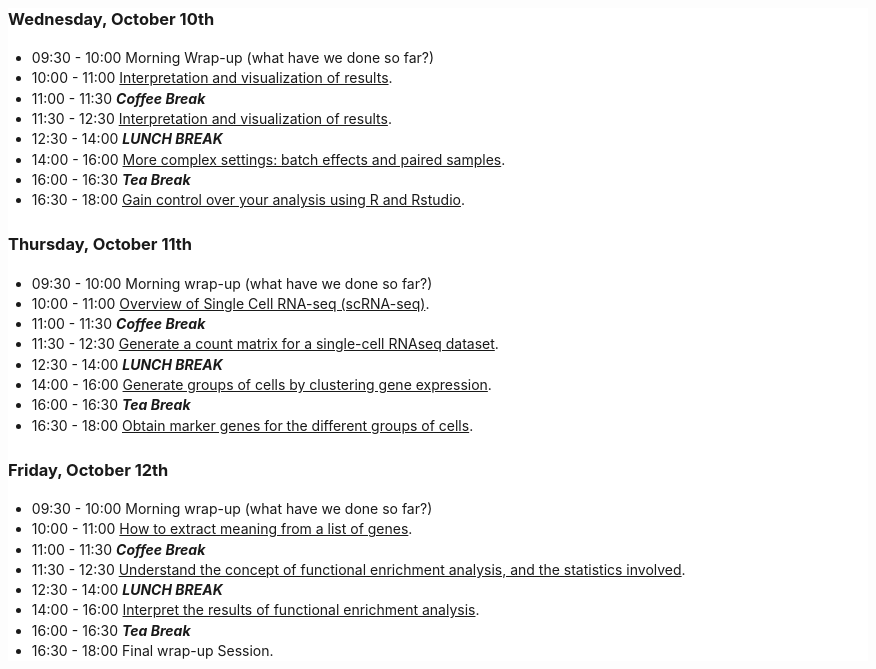 
### Wednesday, October 10th

+ 09:30 - 10:00 Morning Wrap-up (what have we done so far?)
+ 10:00 - 11:00 [Interpretation and visualization of results](material/L08.md#LO8.2).
+ 11:00 - 11:30 ***Coffee Break***
+ 11:30 - 12:30 [Interpretation and visualization of results](material/L08.md#LO8.2).
+ 12:30 - 14:00 ***LUNCH BREAK***
+ 14:00 - 16:00 [More complex settings: batch effects and paired samples](material/L08.md#LO8.3).
+ 16:00 - 16:30 ***Tea Break***
+ 16:30 - 18:00 [Gain control over your analysis using R and Rstudio](material/L08.md#LO8.4).


### Thursday, October 11th

+ 09:30 - 10:00 Morning wrap-up (what have we done so far?)
+ 10:00 - 11:00 [Overview of Single Cell RNA-seq (scRNA-seq)](material/L09.md#LO9.1).
+ 11:00 - 11:30 ***Coffee Break***
+ 11:30 - 12:30 [Generate a count matrix for a single-cell RNAseq dataset](material/L09.md#LO9.2).
+ 12:30 - 14:00 ***LUNCH BREAK***
+ 14:00 - 16:00 [Generate groups of cells by clustering gene expression](material/L09.md#LO9.3).
+ 16:00 - 16:30 ***Tea Break***
+ 16:30 - 18:00 [Obtain marker genes for the different groups of cells](material/L09.md#LO9.3).

### Friday, October 12th

+ 09:30 - 10:00 Morning wrap-up (what have we done so far?)
+ 10:00 - 11:00 [How to extract meaning from a list of genes](material/L10.md#LO10.1).
+ 11:00 - 11:30 ***Coffee Break***
+ 11:30 - 12:30 [Understand the concept of functional enrichment analysis, and the statistics involved](material/L10.md#LO10.2).
+ 12:30 - 14:00 ***LUNCH BREAK***
+ 14:00 - 16:00 [Interpret the results of functional enrichment analysis](material/L10.md#LO10.3).
+ 16:00 - 16:30 ***Tea Break***
+ 16:30 - 18:00 Final wrap-up Session.
